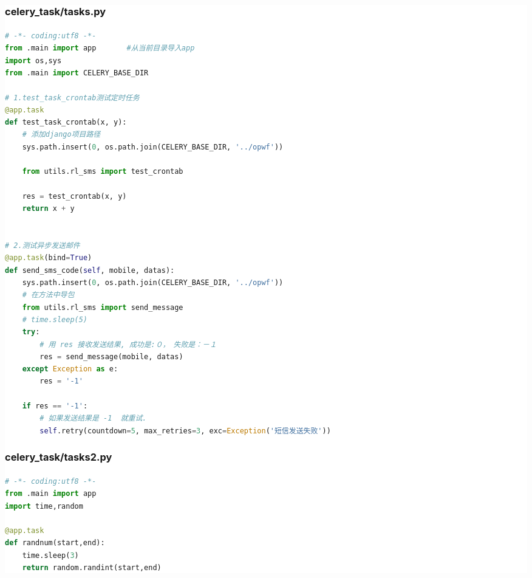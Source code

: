 ###  celery_task/tasks.py

```python
# -*- coding:utf8 -*-
from .main import app       #从当前目录导入app
import os,sys
from .main import CELERY_BASE_DIR

# 1.test_task_crontab测试定时任务
@app.task
def test_task_crontab(x, y):
    # 添加django项目路径
    sys.path.insert(0, os.path.join(CELERY_BASE_DIR, '../opwf'))

    from utils.rl_sms import test_crontab

    res = test_crontab(x, y)
    return x + y


# 2.测试异步发送邮件
@app.task(bind=True)
def send_sms_code(self, mobile, datas):
    sys.path.insert(0, os.path.join(CELERY_BASE_DIR, '../opwf'))
    # 在方法中导包
    from utils.rl_sms import send_message
    # time.sleep(5)
    try:
        # 用 res 接收发送结果, 成功是:０，　失败是：－１
        res = send_message(mobile, datas)
    except Exception as e:
        res = '-1'

    if res == '-1':
        # 如果发送结果是 -1  就重试.
        self.retry(countdown=5, max_retries=3, exc=Exception('短信发送失败'))
```

### celery_task/tasks2.py

```python
# -*- coding:utf8 -*-
from .main import app
import time,random

@app.task
def randnum(start,end):
    time.sleep(3)
    return random.randint(start,end)
```


